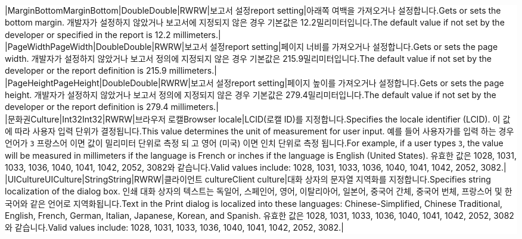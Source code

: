 |<span data-ttu-id="830c9-173">MarginBottom</span><span class="sxs-lookup"><span data-stu-id="830c9-173">MarginBottom</span></span>|<span data-ttu-id="830c9-174">Double</span><span class="sxs-lookup"><span data-stu-id="830c9-174">Double</span></span>|<span data-ttu-id="830c9-175">RW</span><span class="sxs-lookup"><span data-stu-id="830c9-175">RW</span></span>|<span data-ttu-id="830c9-176">보고서 설정</span><span class="sxs-lookup"><span data-stu-id="830c9-176">report setting</span></span>|<span data-ttu-id="830c9-177">아래쪽 여백을 가져오거나 설정합니다.</span><span class="sxs-lookup"><span data-stu-id="830c9-177">Gets or sets the bottom margin.</span></span> <span data-ttu-id="830c9-178">개발자가 설정하지 않았거나 보고서에 지정되지 않은 경우 기본값은 12.2밀리미터입니다.</span><span class="sxs-lookup"><span data-stu-id="830c9-178">The default value if not set by the developer or specified in the report is 12.2 millimeters.</span></span>|  
|<span data-ttu-id="830c9-179">PageWidth</span><span class="sxs-lookup"><span data-stu-id="830c9-179">PageWidth</span></span>|<span data-ttu-id="830c9-180">Double</span><span class="sxs-lookup"><span data-stu-id="830c9-180">Double</span></span>|<span data-ttu-id="830c9-181">RW</span><span class="sxs-lookup"><span data-stu-id="830c9-181">RW</span></span>|<span data-ttu-id="830c9-182">보고서 설정</span><span class="sxs-lookup"><span data-stu-id="830c9-182">report setting</span></span>|<span data-ttu-id="830c9-183">페이지 너비를 가져오거나 설정합니다.</span><span class="sxs-lookup"><span data-stu-id="830c9-183">Gets or sets the page width.</span></span> <span data-ttu-id="830c9-184">개발자가 설정하지 않았거나 보고서 정의에 지정되지 않은 경우 기본값은 215.9밀리미터입니다.</span><span class="sxs-lookup"><span data-stu-id="830c9-184">The default value if not set by the developer or the report definition is 215.9 millimeters.</span></span>|  
|<span data-ttu-id="830c9-185">PageHeight</span><span class="sxs-lookup"><span data-stu-id="830c9-185">PageHeight</span></span>|<span data-ttu-id="830c9-186">Double</span><span class="sxs-lookup"><span data-stu-id="830c9-186">Double</span></span>|<span data-ttu-id="830c9-187">RW</span><span class="sxs-lookup"><span data-stu-id="830c9-187">RW</span></span>|<span data-ttu-id="830c9-188">보고서 설정</span><span class="sxs-lookup"><span data-stu-id="830c9-188">report setting</span></span>|<span data-ttu-id="830c9-189">페이지 높이를 가져오거나 설정합니다.</span><span class="sxs-lookup"><span data-stu-id="830c9-189">Gets or sets the page height.</span></span> <span data-ttu-id="830c9-190">개발자가 설정하지 않았거나 보고서 정의에 지정되지 않은 경우 기본값은 279.4밀리미터입니다.</span><span class="sxs-lookup"><span data-stu-id="830c9-190">The default value if not set by the developer or the report definition is 279.4 millimeters.</span></span>|  
|<span data-ttu-id="830c9-191">문화권</span><span class="sxs-lookup"><span data-stu-id="830c9-191">Culture</span></span>|<span data-ttu-id="830c9-192">Int32</span><span class="sxs-lookup"><span data-stu-id="830c9-192">Int32</span></span>|<span data-ttu-id="830c9-193">RW</span><span class="sxs-lookup"><span data-stu-id="830c9-193">RW</span></span>|<span data-ttu-id="830c9-194">브라우저 로캘</span><span class="sxs-lookup"><span data-stu-id="830c9-194">Browser locale</span></span>|<span data-ttu-id="830c9-195">LCID(로캘 ID)를 지정합니다.</span><span class="sxs-lookup"><span data-stu-id="830c9-195">Specifies the locale identifier (LCID).</span></span> <span data-ttu-id="830c9-196">이 값에 따라 사용자 입력 단위가 결정됩니다.</span><span class="sxs-lookup"><span data-stu-id="830c9-196">This value determines the unit of measurement for user input.</span></span> <span data-ttu-id="830c9-197">예를 들어 사용자가를 입력 하는 경우 언어가 `3` 프랑스어 이면 값이 밀리미터 단위로 측정 되 고 영어 (미국) 이면 인치 단위로 측정 됩니다.</span><span class="sxs-lookup"><span data-stu-id="830c9-197">For example, if a user types `3`, the value will be measured in millimeters if the language is French or inches if the language is English (United States).</span></span> <span data-ttu-id="830c9-198">유효한 값은 1028, 1031, 1033, 1036, 1040, 1041, 1042, 2052, 3082와 같습니다.</span><span class="sxs-lookup"><span data-stu-id="830c9-198">Valid values include: 1028, 1031, 1033, 1036, 1040, 1041, 1042, 2052, 3082.</span></span>|  
|<span data-ttu-id="830c9-199">UICulture</span><span class="sxs-lookup"><span data-stu-id="830c9-199">UICulture</span></span>|<span data-ttu-id="830c9-200">String</span><span class="sxs-lookup"><span data-stu-id="830c9-200">String</span></span>|<span data-ttu-id="830c9-201">RW</span><span class="sxs-lookup"><span data-stu-id="830c9-201">RW</span></span>|<span data-ttu-id="830c9-202">클라이언트 culture</span><span class="sxs-lookup"><span data-stu-id="830c9-202">Client culture</span></span>|<span data-ttu-id="830c9-203">대화 상자의 문자열 지역화를 지정합니다.</span><span class="sxs-lookup"><span data-stu-id="830c9-203">Specifies string localization of the dialog box.</span></span> <span data-ttu-id="830c9-204">인쇄 대화 상자의 텍스트는 독일어, 스페인어, 영어, 이탈리아어, 일본어, 중국어 간체, 중국어 번체, 프랑스어 및 한국어와 같은 언어로 지역화됩니다.</span><span class="sxs-lookup"><span data-stu-id="830c9-204">Text in the Print dialog is localized into these languages: Chinese-Simplified, Chinese Traditional, English, French, German, Italian, Japanese, Korean, and Spanish.</span></span> <span data-ttu-id="830c9-205">유효한 값은 1028, 1031, 1033, 1036, 1040, 1041, 1042, 2052, 3082와 같습니다.</span><span class="sxs-lookup"><span data-stu-id="830c9-205">Valid values include: 1028, 1031, 1033, 1036, 1040, 1041, 1042, 2052, 3082.</span></span>|  